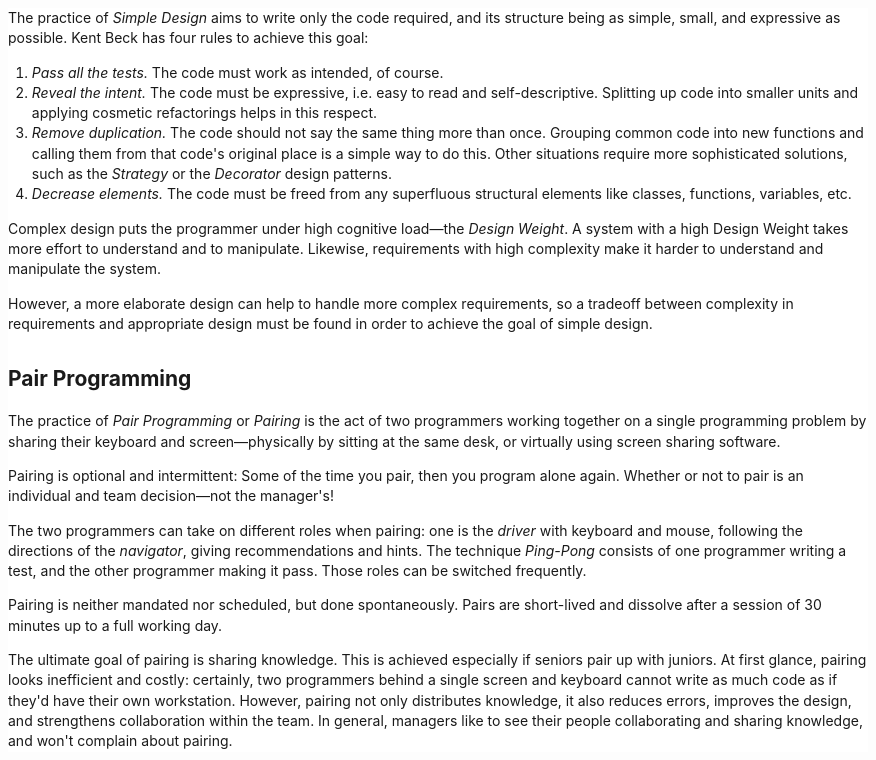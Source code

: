 The practice of _Simple Design_ aims to write only the code required, and its
structure being as simple, small, and expressive as possible. Kent Beck has four
rules to achieve this goal:

1. _Pass all the tests._ The code must work as intended, of course.
2. _Reveal the intent._ The code must be expressive, i.e. easy to read and
   self-descriptive. Splitting up code into smaller units and applying cosmetic
   refactorings helps in this respect.
3. _Remove duplication._ The code should not say the same thing more than once.
   Grouping common code into new functions and calling them from that code's
   original place is a simple way to do this. Other situations require more
   sophisticated solutions, such as the _Strategy_ or the _Decorator_ design
   patterns.
4. _Decrease elements._ The code must be freed from any superfluous structural
   elements like classes, functions, variables, etc.

Complex design puts the programmer under high cognitive load—the _Design
Weight_. A system with a high Design Weight takes more effort to understand and
to manipulate. Likewise, requirements with high complexity make it harder to
understand and manipulate the system.

However, a more elaborate design can help to handle more complex requirements,
so a tradeoff between complexity in requirements and appropriate design must be
found in order to achieve the goal of simple design.

## Pair Programming

The practice of _Pair Programming_ or _Pairing_ is the act of two programmers
working together on a single programming problem by sharing their keyboard and
screen—physically by sitting at the same desk, or virtually using screen sharing
software.

Pairing is optional and intermittent: Some of the time you pair, then you
program alone again. Whether or not to pair is an individual and team
decision—not the manager's!

The two programmers can take on different roles when pairing: one is the
_driver_ with keyboard and mouse, following the directions of the _navigator_,
giving recommendations and hints. The technique _Ping-Pong_ consists of one
programmer writing a test, and the other programmer making it pass. Those roles
can be switched frequently.

Pairing is neither mandated nor scheduled, but done spontaneously. Pairs are
short-lived and dissolve after a session of 30 minutes up to a full working day.

The ultimate goal of pairing is sharing knowledge. This is achieved especially
if seniors pair up with juniors. At first glance, pairing looks inefficient and
costly: certainly, two programmers behind a single screen and keyboard cannot
write as much code as if they'd have their own workstation. However, pairing not
only distributes knowledge, it also reduces errors, improves the design, and
strengthens collaboration within the team. In general, managers like to see
their people collaborating and sharing knowledge, and won't complain about
pairing.
